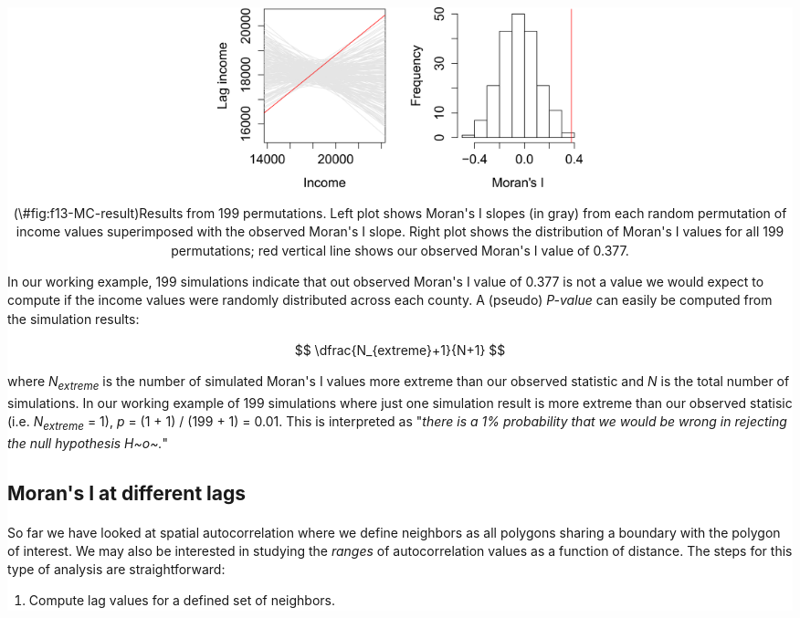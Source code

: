 <div class="figure" style="text-align: center">
<img src="img/MC_sim_1.png" alt="Results from 199 permutations. Left plot shows Moran's I slopes (in gray) from each random permutation of income values superimposed with the observed Moran's I slope. Right plot shows the distribution of Moran's I values for all 199 permutations; red vertical line shows our observed Moran's I value of 0.377." width="400" />
<p class="caption">(\#fig:f13-MC-result)Results from 199 permutations. Left plot shows Moran's I slopes (in gray) from each random permutation of income values superimposed with the observed Moran's I slope. Right plot shows the distribution of Moran's I values for all 199 permutations; red vertical line shows our observed Moran's I value of 0.377.</p>
</div>

In our working example, 199 simulations indicate that out observed Moran's I value of 0.377 is not a value we would expect to compute if the income values were randomly distributed across each county. A (pseudo) *P-value* can easily be computed from the simulation results:

$$
\dfrac{N_{extreme}+1}{N+1}
$$ 

where $N_{extreme}$ is the number of simulated Moran's I values more extreme than our observed statistic and $N$ is the total number of simulations. In our working example of 199 simulations where just one simulation result is more extreme than our observed statisic (i.e. $N_{extreme}$ = 1), $p$ = (1 + 1) / (199 + 1) = 0.01. This is interpreted as "*there is a 1% probability that we would be wrong in rejecting the null hypothesis H~o~.*"

## Moran's I at different lags

So far we have looked at spatial autocorrelation where we define neighbors as all polygons sharing a boundary with the polygon of interest. We may also be interested in studying the *ranges* of autocorrelation values as a function of distance. The steps for this type of analysis are straightforward:

1. Compute lag values for a defined set of neighbors.
